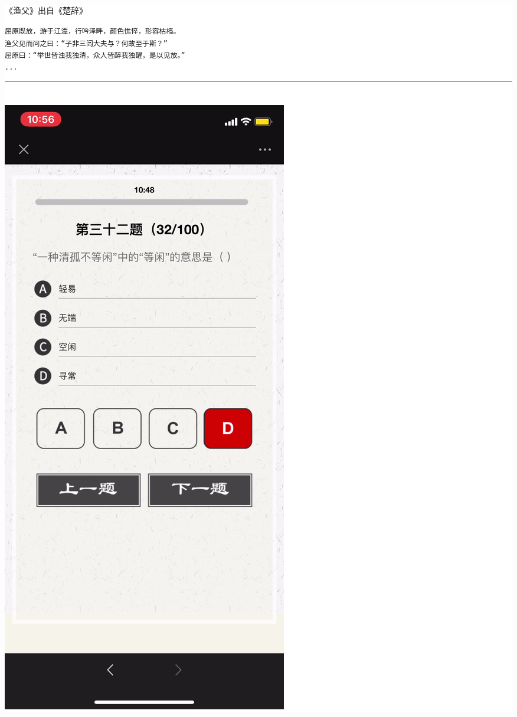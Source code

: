 
《渔父》出自《楚辞》
```
屈原既放，游于江潭，行吟泽畔，颜色憔悴，形容枯槁。
渔父见而问之曰：“子非三闾大夫与？何故至于斯？”
屈原曰：“举世皆浊我独清，众人皆醉我独醒，是以见放。”
...
```
---
#

![bg left:37% vertical w:500px](./images/A/32.png)
